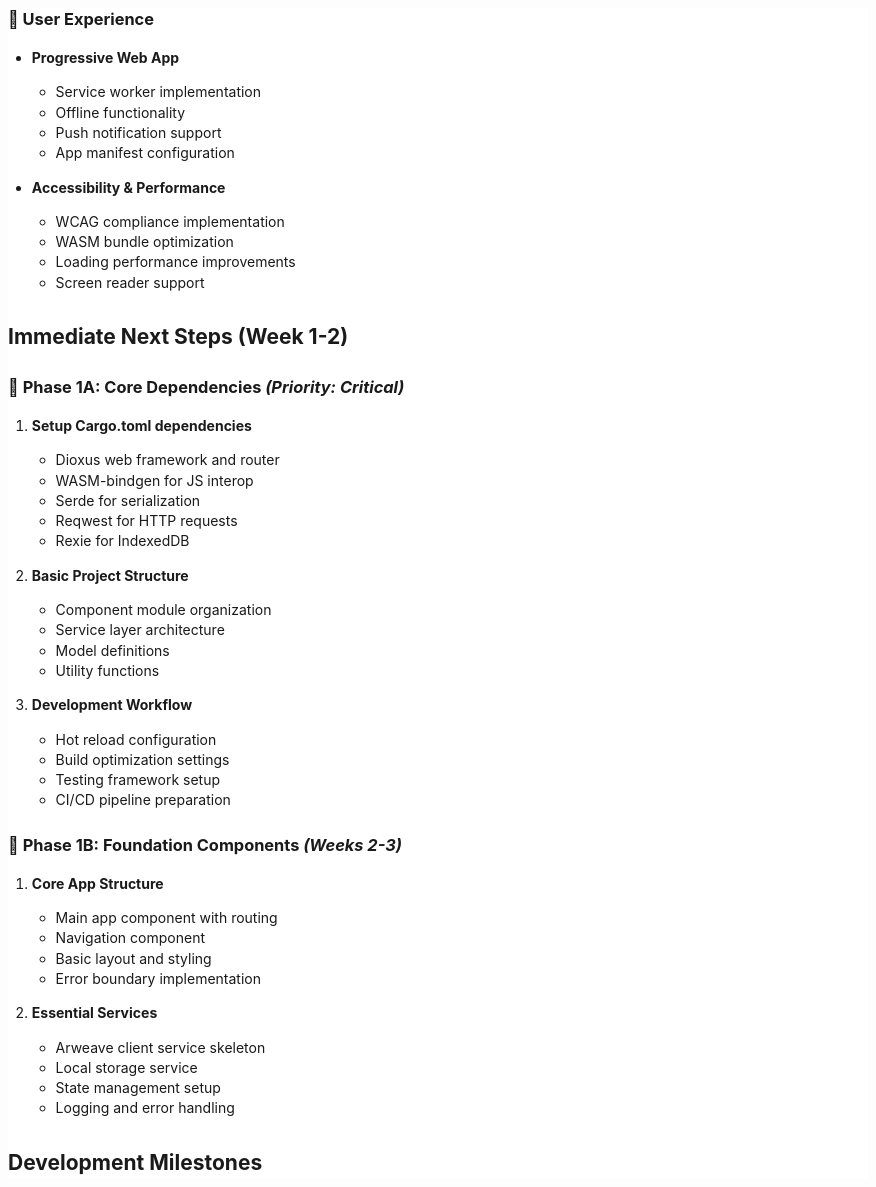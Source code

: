 ### 📱 User Experience
- **Progressive Web App**
  - Service worker implementation
  - Offline functionality
  - Push notification support
  - App manifest configuration

- **Accessibility & Performance**
  - WCAG compliance implementation
  - WASM bundle optimization
  - Loading performance improvements
  - Screen reader support

## Immediate Next Steps (Week 1-2)

### 🔧 **Phase 1A: Core Dependencies** *(Priority: Critical)*
1. **Setup Cargo.toml dependencies**
   - Dioxus web framework and router
   - WASM-bindgen for JS interop
   - Serde for serialization
   - Reqwest for HTTP requests
   - Rexie for IndexedDB

2. **Basic Project Structure**
   - Component module organization
   - Service layer architecture
   - Model definitions
   - Utility functions

3. **Development Workflow**
   - Hot reload configuration
   - Build optimization settings
   - Testing framework setup
   - CI/CD pipeline preparation

### 🎯 **Phase 1B: Foundation Components** *(Weeks 2-3)*
1. **Core App Structure**
   - Main app component with routing
   - Navigation component
   - Basic layout and styling
   - Error boundary implementation

2. **Essential Services**
   - Arweave client service skeleton
   - Local storage service
   - State management setup
   - Logging and error handling

## Development Milestones
